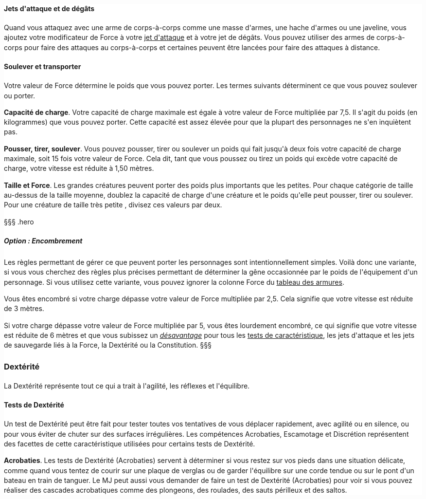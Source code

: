#### Jets d'attaque et de dégâts
Quand vous attaquez avec une arme de corps-à-corps comme une masse d'armes, une hache d'armes ou une javeline, vous ajoutez votre modificateur de Force à votre [jet d'attaque](/combattre/#jets-d-attaque) et à votre jet de dégâts. Vous pouvez utiliser des armes de corps-à-corps pour faire des attaques au corps-à-corps et certaines peuvent être lancées pour faire des attaques à distance.

#### Soulever et transporter
Votre valeur de Force détermine le poids que vous pouvez porter. Les termes suivants déterminent ce que vous pouvez soulever ou porter.

**Capacité de charge**. Votre capacité de charge maximale est égale à votre valeur de Force multipliée par 7,5. Il s'agit du poids (en kilogrammes) que vous pouvez porter. Cette capacité est assez élevée pour que la plupart des personnages ne s'en inquiètent pas.

**Pousser, tirer, soulever**. Vous pouvez pousser, tirer ou soulever un poids qui fait jusqu'à deux fois votre capacité de charge maximale, soit 15 fois votre valeur de Force. Cela dit, tant que vous poussez ou tirez un poids qui excède votre capacité de charge, votre vitesse est réduite à 1,50 mètres.

**Taille et Force**. Les grandes créatures peuvent porter des poids plus importants que les petites. Pour chaque catégorie de taille au-dessus de la taille moyenne, doublez la capacité de charge d'une créature et le poids qu'elle peut pousser, tirer ou soulever. Pour une créature de taille très petite , divisez ces valeurs par deux.

§§§ .hero
##### Option : Encombrement
Les règles permettant de gérer ce que peuvent porter les personnages sont intentionnellement simples. Voilà donc une variante, si vous vous cherchez des règles plus précises permettant de déterminer la gêne occasionnée par le poids de l'équipement d'un personnage. Si vous utilisez cette variante, vous pouvez ignorer la colonne Force du [tableau des armures](/armures/#tableau-des-armures).

Vous êtes encombré si votre charge dépasse votre valeur de Force multipliée par 2,5. Cela signifie que votre vitesse est réduite de 3 mètres.

Si votre charge dépasse votre valeur de Force multipliée par 5, vous êtes lourdement encombré, ce qui signifie que votre vitesse est réduite de 6 mètres et que vous subissez un [_désavantage_](/utiliser-les-caracteristiques/#avantage-et-desavantage) pour tous les [tests de caractéristique](/utiliser-les-caracteristiques/#tests-de-caracteristique), les jets d'attaque et les jets de sauvegarde liés à la Force, la Dextérité ou la Constitution.
§§§

<h3 class="h1 color-dragon">Dextérité</h3>
La Dextérité représente tout ce qui a trait à l'agilité, les réflexes et l'équilibre.

#### Tests de Dextérité
Un test de Dextérité peut être fait pour tester toutes vos tentatives de vous déplacer rapidement, avec agilité ou en silence, ou pour vous éviter de chuter sur des surfaces irrégulières. Les compétences Acrobaties, Escamotage et Discrétion représentent des facettes de cette caractéristique utilisées pour certains tests de Dextérité.

**Acrobaties**. Les tests de Dextérité (Acrobaties) servent à déterminer si vous restez sur vos pieds dans une situation délicate, comme quand vous tentez de courir sur une plaque de verglas ou de garder l'équilibre sur une corde tendue ou sur le pont d'un bateau en train de tanguer. Le MJ peut aussi vous demander de faire un test de Dextérité (Acrobaties) pour voir si vous pouvez réaliser des cascades acrobatiques comme des plongeons, des roulades, des sauts périlleux et des saltos.
